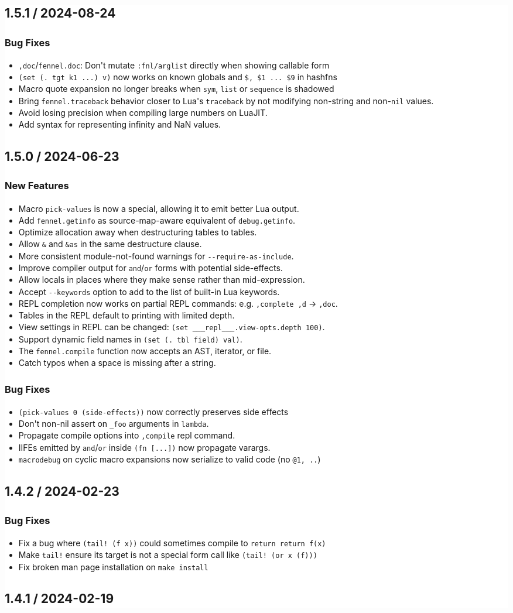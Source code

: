 ## 1.5.1 / 2024-08-24

### Bug Fixes

* `,doc`/`fennel.doc`: Don't mutate `:fnl/arglist` directly when showing callable form
* `(set (. tgt k1 ...) v)` now works on known globals and `$, $1 ... $9` in hashfns
* Macro quote expansion no longer breaks when `sym`, `list` or `sequence` is shadowed
* Bring `fennel.traceback` behavior closer to Lua's `traceback` by
  not modifying non-string and non-`nil` values.
* Avoid losing precision when compiling large numbers on LuaJIT.
* Add syntax for representing infinity and NaN values.

## 1.5.0 / 2024-06-23

### New Features

* Macro `pick-values` is now a special, allowing it to emit better Lua output.
* Add `fennel.getinfo` as source-map-aware equivalent of `debug.getinfo`.
* Optimize allocation away when destructuring tables to tables.
* Allow `&` and `&as` in the same destructure clause.
* More consistent module-not-found warnings for `--require-as-include`.
* Improve compiler output for `and`/`or` forms with potential side-effects.
* Allow locals in places where they make sense rather than mid-expression.
* Accept `--keywords` option to add to the list of built-in Lua keywords.
* REPL completion now works on partial REPL commands: e.g. `,complete ,d` -> `,doc`.
* Tables in the REPL default to printing with limited depth.
* View settings in REPL can be changed: `(set ___repl___.view-opts.depth 100)`.
* Support dynamic field names in `(set (. tbl field) val)`.
* The `fennel.compile` function now accepts an AST, iterator, or file.
* Catch typos when a space is missing after a string.

### Bug Fixes

* `(pick-values 0 (side-effects))` now correctly preserves side effects
* Don't non-nil assert on `_foo` arguments in `lambda`.
* Propagate compile options into `,compile` repl command.
* IIFEs emitted by `and`/`or` inside `(fn [...])` now propagate varargs.
* `macrodebug` on cyclic macro expansions now serialize to valid code (no `@1, ..`)

## 1.4.2 / 2024-02-23

### Bug Fixes

* Fix a bug where `(tail! (f x))` could sometimes compile to `return return f(x)`
* Make `tail!` ensure its target is not a special form call like `(tail! (or x (f)))`
* Fix broken man page installation on `make install`

## 1.4.1 / 2024-02-19
